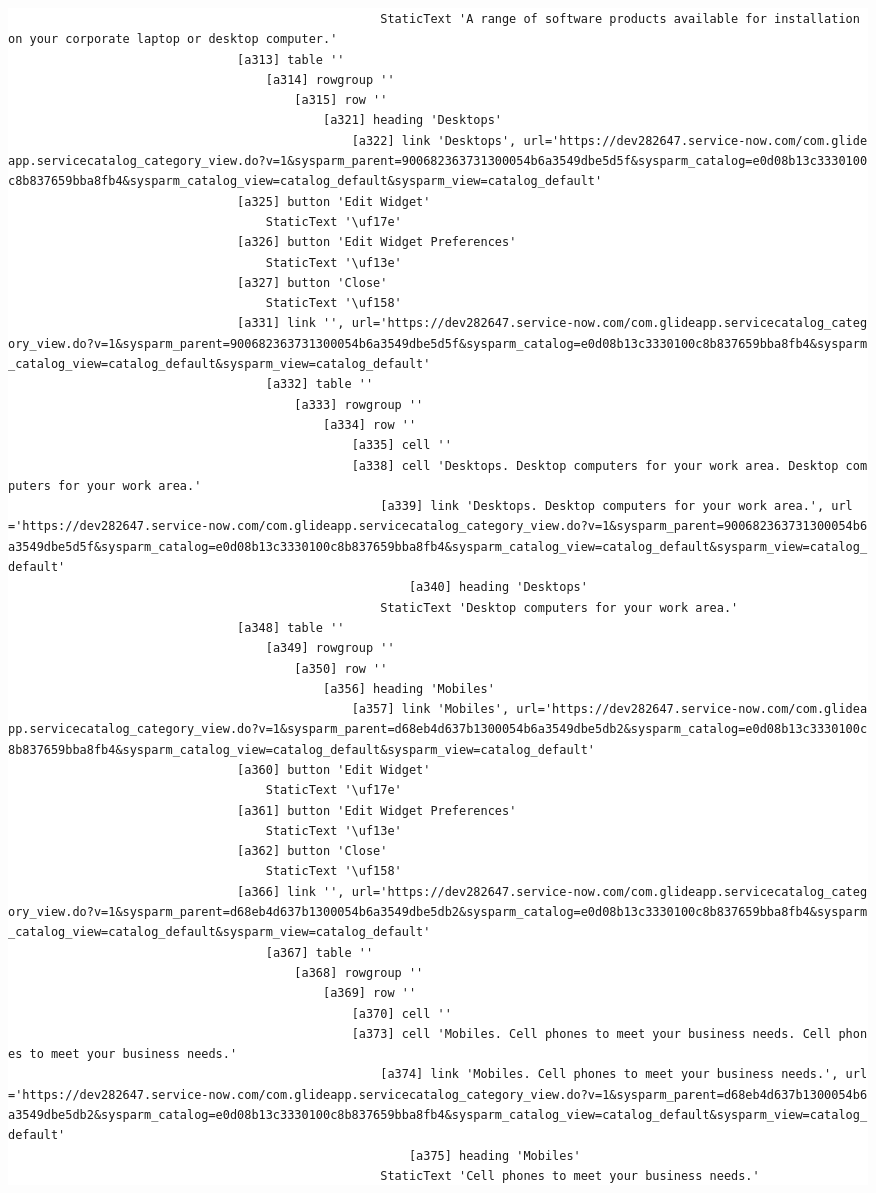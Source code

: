 ```
													StaticText 'A range of software products available for installation on your corporate laptop or desktop computer.'
								[a313] table ''
									[a314] rowgroup ''
										[a315] row ''
											[a321] heading 'Desktops'
												[a322] link 'Desktops', url='https://dev282647.service-now.com/com.glideapp.servicecatalog_category_view.do?v=1&sysparm_parent=900682363731300054b6a3549dbe5d5f&sysparm_catalog=e0d08b13c3330100c8b837659bba8fb4&sysparm_catalog_view=catalog_default&sysparm_view=catalog_default'
								[a325] button 'Edit Widget'
									StaticText '\uf17e'
								[a326] button 'Edit Widget Preferences'
									StaticText '\uf13e'
								[a327] button 'Close'
									StaticText '\uf158'
								[a331] link '', url='https://dev282647.service-now.com/com.glideapp.servicecatalog_category_view.do?v=1&sysparm_parent=900682363731300054b6a3549dbe5d5f&sysparm_catalog=e0d08b13c3330100c8b837659bba8fb4&sysparm_catalog_view=catalog_default&sysparm_view=catalog_default'
									[a332] table ''
										[a333] rowgroup ''
											[a334] row ''
												[a335] cell ''
												[a338] cell 'Desktops. Desktop computers for your work area. Desktop computers for your work area.'
													[a339] link 'Desktops. Desktop computers for your work area.', url='https://dev282647.service-now.com/com.glideapp.servicecatalog_category_view.do?v=1&sysparm_parent=900682363731300054b6a3549dbe5d5f&sysparm_catalog=e0d08b13c3330100c8b837659bba8fb4&sysparm_catalog_view=catalog_default&sysparm_view=catalog_default'
														[a340] heading 'Desktops'
													StaticText 'Desktop computers for your work area.'
								[a348] table ''
									[a349] rowgroup ''
										[a350] row ''
											[a356] heading 'Mobiles'
												[a357] link 'Mobiles', url='https://dev282647.service-now.com/com.glideapp.servicecatalog_category_view.do?v=1&sysparm_parent=d68eb4d637b1300054b6a3549dbe5db2&sysparm_catalog=e0d08b13c3330100c8b837659bba8fb4&sysparm_catalog_view=catalog_default&sysparm_view=catalog_default'
								[a360] button 'Edit Widget'
									StaticText '\uf17e'
								[a361] button 'Edit Widget Preferences'
									StaticText '\uf13e'
								[a362] button 'Close'
									StaticText '\uf158'
								[a366] link '', url='https://dev282647.service-now.com/com.glideapp.servicecatalog_category_view.do?v=1&sysparm_parent=d68eb4d637b1300054b6a3549dbe5db2&sysparm_catalog=e0d08b13c3330100c8b837659bba8fb4&sysparm_catalog_view=catalog_default&sysparm_view=catalog_default'
									[a367] table ''
										[a368] rowgroup ''
											[a369] row ''
												[a370] cell ''
												[a373] cell 'Mobiles. Cell phones to meet your business needs. Cell phones to meet your business needs.'
													[a374] link 'Mobiles. Cell phones to meet your business needs.', url='https://dev282647.service-now.com/com.glideapp.servicecatalog_category_view.do?v=1&sysparm_parent=d68eb4d637b1300054b6a3549dbe5db2&sysparm_catalog=e0d08b13c3330100c8b837659bba8fb4&sysparm_catalog_view=catalog_default&sysparm_view=catalog_default'
														[a375] heading 'Mobiles'
													StaticText 'Cell phones to meet your business needs.'
```